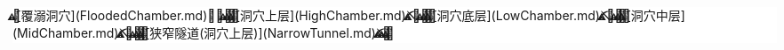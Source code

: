 <td  style="text-align:left;vertical-align:top;"  ></td><td  style="text-align:left;vertical-align:top;"  >👣<font size=1 style="margin-left: -1.5em;" >⚠️</font></td><td  style="text-align:left;vertical-align:top;"  ></td><td  style="text-align:left;vertical-align:top;"  ></td><td  style="text-align:left;vertical-align:top;"  ></td><td  style="text-align:left;vertical-align:top;"  ></td><td  style="text-align:left;vertical-align:top;"  ></td><td  style="text-align:left;vertical-align:top;"  ></td><td  style="text-align:left;vertical-align:top;"  ></td><td  style="text-align:left;vertical-align:top;"  ></td><td  style="text-align:left;vertical-align:top;"  ></td><td  style="text-align:left;vertical-align:top;"  ></td></tr><tr ><td  style="text-align:left;vertical-align:top;"  >[覆溺洞穴](FloodedChamber.md)</td><td  style="text-align:left;vertical-align:top;"  ></td><td  style="text-align:left;vertical-align:top;"  >👣🤿</td><td  style="text-align:left;vertical-align:top;"  ></td><td  style="text-align:left;vertical-align:top;"  ></td><td  style="text-align:left;vertical-align:top;"  >👣<font size=1 style="margin-left: -1.5em;" >⚠️</font></td><td  style="text-align:left;vertical-align:top;"  ></td><td  style="text-align:left;vertical-align:top;"  ></td><td  style="text-align:left;vertical-align:top;"  ></td><td  style="text-align:left;vertical-align:top;"  ></td><td  style="text-align:left;vertical-align:top;"  ></td><td  style="text-align:left;vertical-align:top;"  ></td><td  style="text-align:left;vertical-align:top;"  >👣<font size=1 style="margin-left: -1.5em;" >⚠️</font></td><td  style="text-align:left;vertical-align:top;"  >👣<font size=1 style="margin-left: -1.5em;" >⚠️</font></td><td  style="text-align:left;vertical-align:top;"  ></td><td  style="text-align:left;vertical-align:top;"  ></td></tr><tr ><td  style="text-align:left;vertical-align:top;"  >[洞穴上层](HighChamber.md)</td><td  style="text-align:left;vertical-align:top;"  >⛏️<font size=1 style="margin-left: -1.5em;" >⚠️</font></td><td  style="text-align:left;vertical-align:top;"  >👣</td><td  style="text-align:left;vertical-align:top;"  ></td><td  style="text-align:left;vertical-align:top;"  ></td><td  style="text-align:left;vertical-align:top;"  >👣<font size=1 style="margin-left: -1.5em;" >⚠️</font></td><td  style="text-align:left;vertical-align:top;"  ></td><td  style="text-align:left;vertical-align:top;"  ></td><td  style="text-align:left;vertical-align:top;"  ></td><td  style="text-align:left;vertical-align:top;"  ></td><td  style="text-align:left;vertical-align:top;"  ></td><td  style="text-align:left;vertical-align:top;"  ></td><td  style="text-align:left;vertical-align:top;"  >👣<font size=1 style="margin-left: -1.5em;" >⚠️</font></td><td  style="text-align:left;vertical-align:top;"  >👣<font size=1 style="margin-left: -1.5em;" >⚠️</font></td><td  style="text-align:left;vertical-align:top;"  ></td><td  style="text-align:left;vertical-align:top;"  ></td></tr><tr ><td  style="text-align:left;vertical-align:top;"  >[洞穴底层](LowChamber.md)</td><td  style="text-align:left;vertical-align:top;"  >⛏️<font size=1 style="margin-left: -1.5em;" >⚠️</font></td><td  style="text-align:left;vertical-align:top;"  >👣</td><td  style="text-align:left;vertical-align:top;"  ></td><td  style="text-align:left;vertical-align:top;"  ></td><td  style="text-align:left;vertical-align:top;"  >👣<font size=1 style="margin-left: -1.5em;" >⚠️</font></td><td  style="text-align:left;vertical-align:top;"  ></td><td  style="text-align:left;vertical-align:top;"  ></td><td  style="text-align:left;vertical-align:top;"  ></td><td  style="text-align:left;vertical-align:top;"  ></td><td  style="text-align:left;vertical-align:top;"  ></td><td  style="text-align:left;vertical-align:top;"  ></td><td  style="text-align:left;vertical-align:top;"  >👣<font size=1 style="margin-left: -1.5em;" >⚠️</font></td><td  style="text-align:left;vertical-align:top;"  >👣<font size=1 style="margin-left: -1.5em;" >⚠️</font></td><td  style="text-align:left;vertical-align:top;"  ></td><td  style="text-align:left;vertical-align:top;"  ></td></tr><tr ><td  style="text-align:left;vertical-align:top;"  >[洞穴中层](MidChamber.md)</td><td  style="text-align:left;vertical-align:top;"  >⛏️<font size=1 style="margin-left: -1.5em;" >⚠️</font></td><td  style="text-align:left;vertical-align:top;"  >👣</td><td  style="text-align:left;vertical-align:top;"  ></td><td  style="text-align:left;vertical-align:top;"  ></td><td  style="text-align:left;vertical-align:top;"  >👣<font size=1 style="margin-left: -1.5em;" >⚠️</font></td><td  style="text-align:left;vertical-align:top;"  ></td><td  style="text-align:left;vertical-align:top;"  ></td><td  style="text-align:left;vertical-align:top;"  ></td><td  style="text-align:left;vertical-align:top;"  ></td><td  style="text-align:left;vertical-align:top;"  ></td><td  style="text-align:left;vertical-align:top;"  ></td><td  style="text-align:left;vertical-align:top;"  >👣<font size=1 style="margin-left: -1.5em;" >⚠️</font></td><td  style="text-align:left;vertical-align:top;"  >👣<font size=1 style="margin-left: -1.5em;" >⚠️</font></td><td  style="text-align:left;vertical-align:top;"  ></td><td  style="text-align:left;vertical-align:top;"  ></td></tr><tr ><td  style="text-align:left;vertical-align:top;"  >[狭窄隧道(洞穴上层)](NarrowTunnel.md)</td><td  style="text-align:left;vertical-align:top;"  >⛏️<font size=1 style="margin-left: -1.5em;" >⚠️</font></td><td  style="text-align:left;vertical-align:top;"  >👣<font size=1 style="margin-left: -1.5em;" >⚠️</font></td><td  style="text-align:left;vertical-align:top;"  ></td><td  style="text-align:left;vertical-align:top;"  ></td><td  style="text-align:left;vertical-align:top;"  >👣<font size=1 style="margin-left: -1.5em;" >⚠️</font></td><td  style="text-align:left;vertical-align:top;"  ></td><td  style="text-align:left;vertical-align:top;"  ></td>